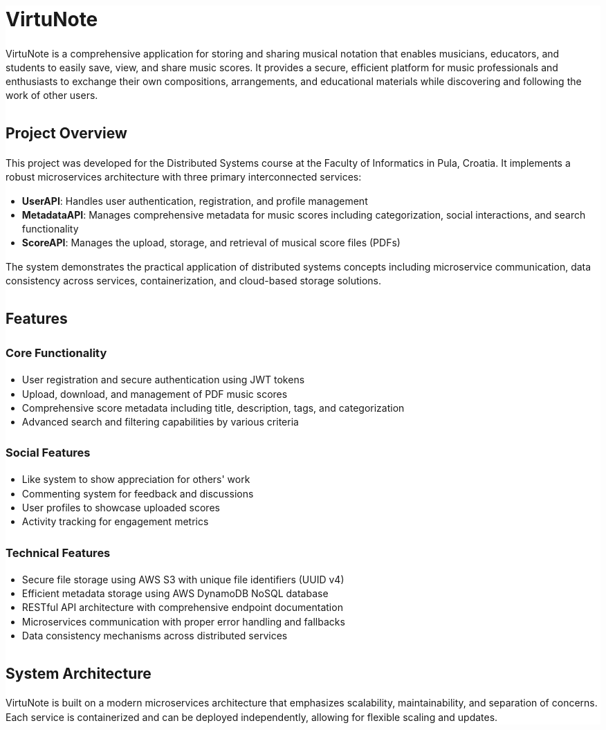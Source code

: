 # VirtuNote

VirtuNote is a comprehensive application for storing and sharing musical notation that enables musicians, educators, and students to easily save, view, and share music scores. It provides a secure, efficient platform for music professionals and enthusiasts to exchange their own compositions, arrangements, and educational materials while discovering and following the work of other users.

## Project Overview

This project was developed for the Distributed Systems course at the Faculty of Informatics in Pula, Croatia. It implements a robust microservices architecture with three primary interconnected services:

- **UserAPI**: Handles user authentication, registration, and profile management
- **MetadataAPI**: Manages comprehensive metadata for music scores including categorization, social interactions, and search functionality
- **ScoreAPI**: Manages the upload, storage, and retrieval of musical score files (PDFs)

The system demonstrates the practical application of distributed systems concepts including microservice communication, data consistency across services, containerization, and cloud-based storage solutions.

## Features

### Core Functionality
- User registration and secure authentication using JWT tokens
- Upload, download, and management of PDF music scores
- Comprehensive score metadata including title, description, tags, and categorization
- Advanced search and filtering capabilities by various criteria

### Social Features
- Like system to show appreciation for others' work
- Commenting system for feedback and discussions
- User profiles to showcase uploaded scores
- Activity tracking for engagement metrics

### Technical Features
- Secure file storage using AWS S3 with unique file identifiers (UUID v4)
- Efficient metadata storage using AWS DynamoDB NoSQL database
- RESTful API architecture with comprehensive endpoint documentation
- Microservices communication with proper error handling and fallbacks
- Data consistency mechanisms across distributed services

## System Architecture

VirtuNote is built on a modern microservices architecture that emphasizes scalability, maintainability, and separation of concerns. Each service is containerized and can be deployed independently, allowing for flexible scaling and updates.
